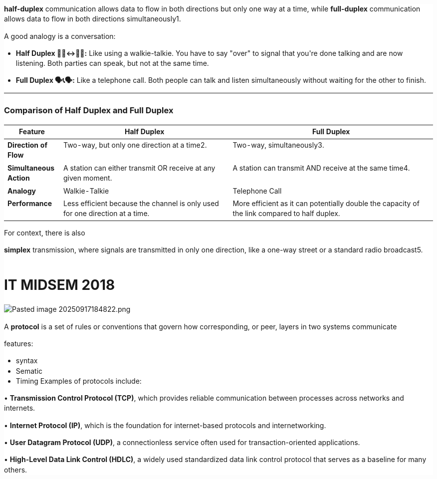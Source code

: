 **half-duplex** communication allows data to flow in both directions but only one way at a time, while **full-duplex** communication allows data to flow in both directions simultaneously1.

A good analogy is a conversation:

- **Half Duplex 🚶‍♂️↔️🚶‍♀️:** Like using a walkie-talkie. You have to say "over" to signal that you're done talking and are now listening. Both parties can speak, but not at the same time.
    
- **Full Duplex 🗣️📞🗣️:** Like a telephone call. Both people can talk and listen simultaneously without waiting for the other to finish.
    

---

### Comparison of Half Duplex and Full Duplex

|Feature|Half Duplex|Full Duplex|
|---|---|---|
|**Direction of Flow**|Two-way, but only one direction at a time2.|Two-way, simultaneously3.|
|**Simultaneous Action**|A station can either transmit OR receive at any given moment.|A station can transmit AND receive at the same time4.|
|**Analogy**|Walkie-Talkie|Telephone Call|
|**Performance**|Less efficient because the channel is only used for one direction at a time.|More efficient as it can potentially double the capacity of the link compared to half duplex.|

For context, there is also

**simplex** transmission, where signals are transmitted in only one direction, like a one-way street or a standard radio broadcast5.

# IT MIDSEM 2018

![Pasted image 20250917184822.png](/img/user/Attachments/Pasted%20image%2020250917184822.png)

A **protocol** is a set of rules or conventions that govern how corresponding, or peer, layers in two systems communicate

features:
- syntax
- Sematic
- Timing
Examples of protocols include:

• **Transmission Control Protocol (TCP)**, which provides reliable communication between processes across networks and internets.

• **Internet Protocol (IP)**, which is the foundation for internet-based protocols and internetworking.

• **User Datagram Protocol (UDP)**, a connectionless service often used for transaction-oriented applications.

• **High-Level Data Link Control (HDLC)**, a widely used standardized data link control protocol that serves as a baseline for many others.
